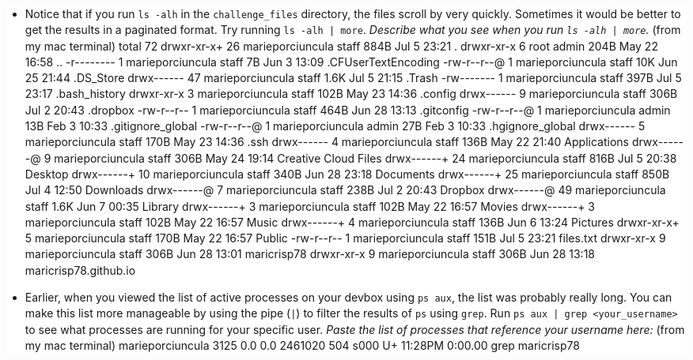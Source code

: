 * Notice that if you run `ls -alh` in the `challenge_files` directory, the files scroll by very quickly. Sometimes it would be better to get the results in a paginated format. Try running `ls -alh | more`. *Describe what you see when you run `ls -alh | more`.*
(from my mac terminal)
total 72
drwxr-xr-x+ 26 marieporciuncula  staff   884B Jul  5 23:21 .
drwxr-xr-x   6 root              admin   204B May 22 16:58 ..
-r--------   1 marieporciuncula  staff     7B Jun  3 13:09 .CFUserTextEncoding
-rw-r--r--@  1 marieporciuncula  staff    10K Jun 25 21:44 .DS_Store
drwx------  47 marieporciuncula  staff   1.6K Jul  5 21:15 .Trash
-rw-------   1 marieporciuncula  staff   397B Jul  5 23:17 .bash_history
drwxr-xr-x   3 marieporciuncula  staff   102B May 23 14:36 .config
drwx------   9 marieporciuncula  staff   306B Jul  2 20:43 .dropbox
-rw-r--r--   1 marieporciuncula  staff   464B Jun 28 13:13 .gitconfig
-rw-r--r--@  1 marieporciuncula  admin    13B Feb  3 10:33 .gitignore_global
-rw-r--r--@  1 marieporciuncula  admin    27B Feb  3 10:33 .hgignore_global
drwx------   5 marieporciuncula  staff   170B May 23 14:36 .ssh
drwx------   4 marieporciuncula  staff   136B May 22 21:40 Applications
drwx------@  9 marieporciuncula  staff   306B May 24 19:14 Creative Cloud Files
drwx------+ 24 marieporciuncula  staff   816B Jul  5 20:38 Desktop
drwx------+ 10 marieporciuncula  staff   340B Jun 28 23:18 Documents
drwx------+ 25 marieporciuncula  staff   850B Jul  4 12:50 Downloads
drwx------@  7 marieporciuncula  staff   238B Jul  2 20:43 Dropbox
drwx------@ 49 marieporciuncula  staff   1.6K Jun  7 00:35 Library
drwx------+  3 marieporciuncula  staff   102B May 22 16:57 Movies
drwx------+  3 marieporciuncula  staff   102B May 22 16:57 Music
drwx------+  4 marieporciuncula  staff   136B Jun  6 13:24 Pictures
drwxr-xr-x+  5 marieporciuncula  staff   170B May 22 16:57 Public
-rw-r--r--   1 marieporciuncula  staff   151B Jul  5 23:21 files.txt
drwxr-xr-x   9 marieporciuncula  staff   306B Jun 28 13:01 maricrisp78
drwxr-xr-x   9 marieporciuncula  staff   306B Jun 28 13:18 maricrisp78.github.io

* Earlier, when you viewed the list of active processes on your devbox using `ps aux`, the list was probably really long. You can make this list more manageable by using the pipe (`|`) to filter the results of `ps` using `grep`. Run `ps aux | grep <your_username>` to see what processes are running for your specific user. *Paste the list of processes that reference your username here:*
(from my mac terminal)
marieporciuncula  3125   0.0  0.0  2461020    504 s000  U+   11:28PM   0:00.00 grep maricrisp78